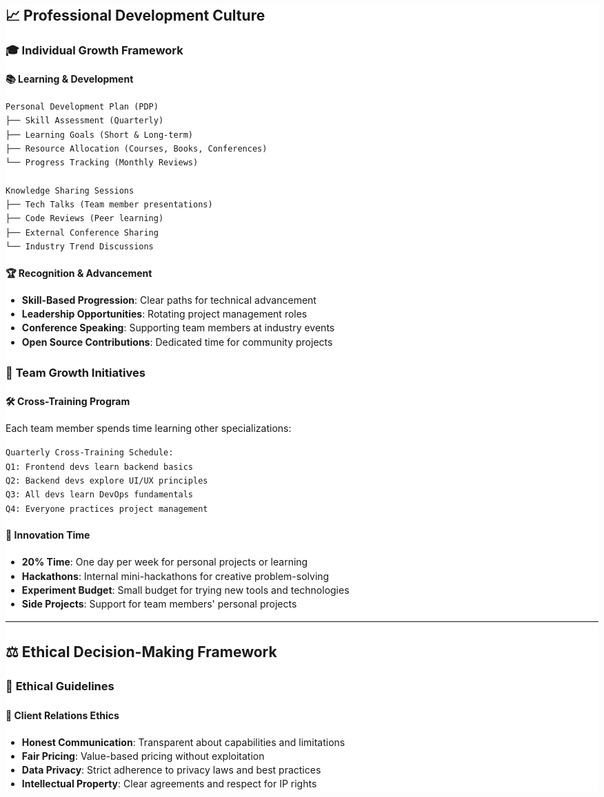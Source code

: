## 📈 Professional Development Culture

### 🎓 **Individual Growth Framework**

#### 📚 **Learning & Development**
```
Personal Development Plan (PDP)
├── Skill Assessment (Quarterly)
├── Learning Goals (Short & Long-term)
├── Resource Allocation (Courses, Books, Conferences)
└── Progress Tracking (Monthly Reviews)

Knowledge Sharing Sessions
├── Tech Talks (Team member presentations)
├── Code Reviews (Peer learning)
├── External Conference Sharing
└── Industry Trend Discussions
```

#### 🏆 **Recognition & Advancement**
- **Skill-Based Progression**: Clear paths for technical advancement
- **Leadership Opportunities**: Rotating project management roles
- **Conference Speaking**: Supporting team members at industry events
- **Open Source Contributions**: Dedicated time for community projects

### 🤝 **Team Growth Initiatives**

#### 🛠️ **Cross-Training Program**
Each team member spends time learning other specializations:

```
Quarterly Cross-Training Schedule:
Q1: Frontend devs learn backend basics
Q2: Backend devs explore UI/UX principles  
Q3: All devs learn DevOps fundamentals
Q4: Everyone practices project management
```

#### 🎯 **Innovation Time**
- **20% Time**: One day per week for personal projects or learning
- **Hackathons**: Internal mini-hackathons for creative problem-solving
- **Experiment Budget**: Small budget for trying new tools and technologies
- **Side Projects**: Support for team members' personal projects

---

## ⚖️ Ethical Decision-Making Framework

### 🤔 **Ethical Guidelines**

#### 🎯 **Client Relations Ethics**
- **Honest Communication**: Transparent about capabilities and limitations
- **Fair Pricing**: Value-based pricing without exploitation
- **Data Privacy**: Strict adherence to privacy laws and best practices
- **Intellectual Property**: Clear agreements and respect for IP rights
